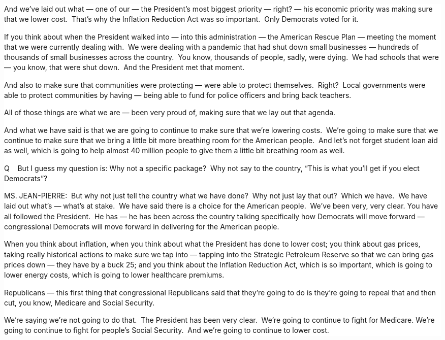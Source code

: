 And we’ve laid out what — one of our — the President’s most biggest
priority — right? — his economic priority was making sure that we lower
cost.  That’s why the Inflation Reduction Act was so important.  Only
Democrats voted for it.   
  
If you think about when the President walked into — into this
administration — the American Rescue Plan — meeting the moment that we
were currently dealing with.  We were dealing with a pandemic that had
shut down small businesses — hundreds of thousands of small businesses
across the country.  You know, thousands of people, sadly, were dying. 
We had schools that were — you know, that were shut down.  And the
President met that moment.   
  
And also to make sure that communities were protecting — were able to
protect themselves.  Right?  Local governments were able to protect
communities by having — being able to fund for police officers and bring
back teachers.  
  
All of those things are what we are — been very proud of, making sure
that we lay out that agenda.   
  
And what we have said is that we are going to continue to make sure that
we’re lowering costs.  We’re going to make sure that we continue to make
sure that we bring a little bit more breathing room for the American
people.  And let’s not forget student loan aid as well, which is going
to help almost 40 million people to give them a little bit breathing
room as well.  
  
Q    But I guess my question is: Why not a specific package?  Why not
say to the country, “This is what you’ll get if you elect Democrats”?   
  
MS. JEAN-PIERRE:  But why not just tell the country what we have done? 
Why not just lay that out?  Which we have.  We have laid out what’s —
what’s at stake.  We have said there is a choice for the American
people.  We’ve been very, very clear. You have all followed the
President.  He has — he has been across the country talking specifically
how Democrats will move forward — congressional Democrats will move
forward in delivering for the American people.   
  
When you think about inflation, when you think about what the President
has done to lower cost; you think about gas prices, taking really
historical actions to make sure we tap into — tapping into the Strategic
Petroleum Reserve so that we can bring gas prices down — they have by a
buck 25; and you think about the Inflation Reduction Act, which is so
important, which is going to lower energy costs, which is going to lower
healthcare premiums.  
  
Republicans — this first thing that congressional Republicans said that
they’re going to do is they’re going to repeal that and then cut, you
know, Medicare and Social Security.   
  
We’re saying we’re not going to do that.  The President has been very
clear.  We’re going to continue to fight for Medicare. We’re going to
continue to fight for people’s Social Security.  And we’re going to
continue to lower cost.  
  